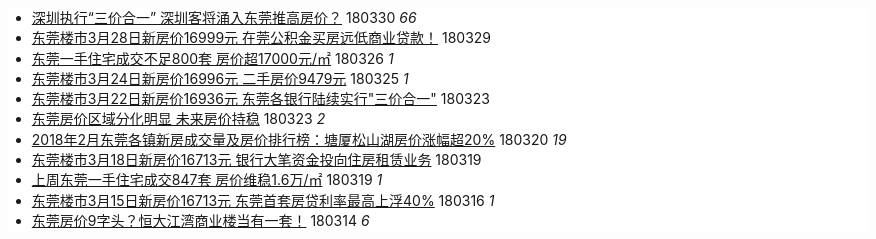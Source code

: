 - [深圳执行“三价合一” 深圳客将涌入东莞推高房价？](http://jkwz.applinzi.com/ittc/7086187236179837963.html#%E6%B7%B1%E5%9C%B3%E6%89%A7%E8%A1%8C%E2%80%9C%E4%B8%89%E4%BB%B7%E5%90%88%E4%B8%80%E2%80%9D+%E6%B7%B1%E5%9C%B3%E5%AE%A2%E5%B0%86%E6%B6%8C%E5%85%A5%E4%B8%9C%E8%8E%9E%E6%8E%A8%E9%AB%98%E6%88%BF%E4%BB%B7%EF%BC%9F) 180330 *66* 
- [东莞楼市3月28日新房价16999元 在莞公积金买房远低商业贷款！](http://jkwz.applinzi.com/ittc/7085842960568812554.html#%E4%B8%9C%E8%8E%9E%E6%A5%BC%E5%B8%823%E6%9C%8828%E6%97%A5%E6%96%B0%E6%88%BF%E4%BB%B716999%E5%85%83+%E5%9C%A8%E8%8E%9E%E5%85%AC%E7%A7%AF%E9%87%91%E4%B9%B0%E6%88%BF%E8%BF%9C%E4%BD%8E%E5%95%86%E4%B8%9A%E8%B4%B7%E6%AC%BE%EF%BC%81) 180329  
- [东莞一手住宅成交不足800套 房价超17000元/㎡](http://jkwz.applinzi.com/ittc/7084817354267821062.html#%E4%B8%9C%E8%8E%9E%E4%B8%80%E6%89%8B%E4%BD%8F%E5%AE%85%E6%88%90%E4%BA%A4%E4%B8%8D%E8%B6%B3800%E5%A5%97+%E6%88%BF%E4%BB%B7%E8%B6%8517000%E5%85%83%2F%E3%8E%A1) 180326 *1* 
- [东莞楼市3月24日新房价16996元 二手房价9479元](http://jkwz.applinzi.com/ittc/7084554581231272970.html#%E4%B8%9C%E8%8E%9E%E6%A5%BC%E5%B8%823%E6%9C%8824%E6%97%A5%E6%96%B0%E6%88%BF%E4%BB%B716996%E5%85%83+%E4%BA%8C%E6%89%8B%E6%88%BF%E4%BB%B79479%E5%85%83) 180325 *1* 
- [东莞楼市3月22日新房价16936元 东莞各银行陆续实行&quot;三价合一&quot;](http://jkwz.applinzi.com/ittc/7083692699926660107.html#%E4%B8%9C%E8%8E%9E%E6%A5%BC%E5%B8%823%E6%9C%8822%E6%97%A5%E6%96%B0%E6%88%BF%E4%BB%B716936%E5%85%83+%E4%B8%9C%E8%8E%9E%E5%90%84%E9%93%B6%E8%A1%8C%E9%99%86%E7%BB%AD%E5%AE%9E%E8%A1%8C%26quot%3B%E4%B8%89%E4%BB%B7%E5%90%88%E4%B8%80%26quot%3B) 180323  
- [东莞房价区域分化明显 未来房价持稳](http://jkwz.applinzi.com/ittc/7083579565001933831.html#%E4%B8%9C%E8%8E%9E%E6%88%BF%E4%BB%B7%E5%8C%BA%E5%9F%9F%E5%88%86%E5%8C%96%E6%98%8E%E6%98%BE+%E6%9C%AA%E6%9D%A5%E6%88%BF%E4%BB%B7%E6%8C%81%E7%A8%B3) 180323 *2* 
- [2018年2月东莞各镇新房成交量及房价排行榜：塘厦松山湖房价涨幅超20%](http://jkwz.applinzi.com/ittc/7082586408189690886.html#2018%E5%B9%B42%E6%9C%88%E4%B8%9C%E8%8E%9E%E5%90%84%E9%95%87%E6%96%B0%E6%88%BF%E6%88%90%E4%BA%A4%E9%87%8F%E5%8F%8A%E6%88%BF%E4%BB%B7%E6%8E%92%E8%A1%8C%E6%A6%9C%EF%BC%9A%E5%A1%98%E5%8E%A6%E6%9D%BE%E5%B1%B1%E6%B9%96%E6%88%BF%E4%BB%B7%E6%B6%A8%E5%B9%85%E8%B6%8520%25) 180320 *19* 
- [东莞楼市3月18日新房价16713元 银行大笔资金投向住房租赁业务](http://jkwz.applinzi.com/ittc/7082243140142760971.html#%E4%B8%9C%E8%8E%9E%E6%A5%BC%E5%B8%823%E6%9C%8818%E6%97%A5%E6%96%B0%E6%88%BF%E4%BB%B716713%E5%85%83+%E9%93%B6%E8%A1%8C%E5%A4%A7%E7%AC%94%E8%B5%84%E9%87%91%E6%8A%95%E5%90%91%E4%BD%8F%E6%88%BF%E7%A7%9F%E8%B5%81%E4%B8%9A%E5%8A%A1) 180319  
- [上周东莞一手住宅成交847套 房价维稳1.6万/㎡](http://jkwz.applinzi.com/ittc/7082225751598564362.html#%E4%B8%8A%E5%91%A8%E4%B8%9C%E8%8E%9E%E4%B8%80%E6%89%8B%E4%BD%8F%E5%AE%85%E6%88%90%E4%BA%A4847%E5%A5%97+%E6%88%BF%E4%BB%B7%E7%BB%B4%E7%A8%B31.6%E4%B8%87%2F%E3%8E%A1) 180319 *1* 
- [东莞楼市3月15日新房价16713元 东莞首套房贷利率最高上浮40%](http://jkwz.applinzi.com/ittc/7081132479702631435.html#%E4%B8%9C%E8%8E%9E%E6%A5%BC%E5%B8%823%E6%9C%8815%E6%97%A5%E6%96%B0%E6%88%BF%E4%BB%B716713%E5%85%83+%E4%B8%9C%E8%8E%9E%E9%A6%96%E5%A5%97%E6%88%BF%E8%B4%B7%E5%88%A9%E7%8E%87%E6%9C%80%E9%AB%98%E4%B8%8A%E6%B5%AE40%25) 180316 *1* 
- [东莞房价9字头？恒大江湾商业楼当有一套！](http://jkwz.applinzi.com/ittc/7080374721856406535.html#%E4%B8%9C%E8%8E%9E%E6%88%BF%E4%BB%B79%E5%AD%97%E5%A4%B4%EF%BC%9F%E6%81%92%E5%A4%A7%E6%B1%9F%E6%B9%BE%E5%95%86%E4%B8%9A%E6%A5%BC%E5%BD%93%E6%9C%89%E4%B8%80%E5%A5%97%EF%BC%81) 180314 *6* 
